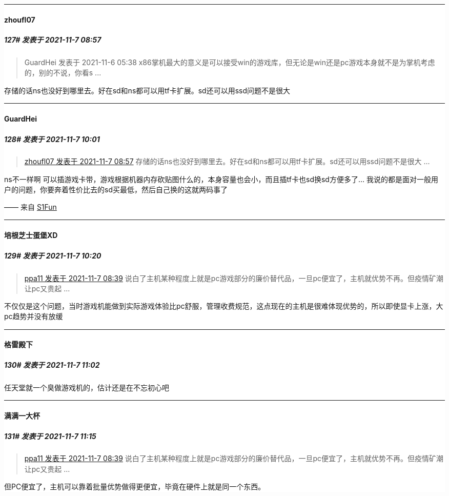 
*****

####  zhoufl07  
##### 127#       发表于 2021-11-7 08:57

<blockquote>GuardHei 发表于 2021-11-6 05:38
x86掌机最大的意义是可以接受win的游戏库，但无论是win还是pc游戏本身就不是为掌机考虑的，别的不说，你看s ...</blockquote>
存储的话ns也没好到哪里去。好在sd和ns都可以用tf卡扩展。sd还可以用ssd问题不是很大



*****

####  GuardHei  
##### 128#       发表于 2021-11-7 10:01

<blockquote><a href="httphttps://bbs.saraba1st.com/2b/forum.php?mod=redirect&amp;goto=findpost&amp;pid=53447590&amp;ptid=2036005" target="_blank">zhoufl07 发表于 2021-11-7 08:57</a>
存储的话ns也没好到哪里去。好在sd和ns都可以用tf卡扩展。sd还可以用ssd问题不是很大 ...</blockquote>
ns不一样啊
可以插游戏卡带，游戏根据机器内存砍贴图什么的，本身容量也会小，而且插tf卡也sd换sd方便多了…
我说的都是面对一般用户的问题，你要奔着性价比去的sd买最低，然后自己换的这就两码事了

—— 来自 [S1Fun](https://s1fun.koalcat.com)



*****

####  培根芝士蛋堡XD  
##### 129#       发表于 2021-11-7 10:20

<blockquote><a href="httphttps://bbs.saraba1st.com/2b/forum.php?mod=redirect&amp;goto=findpost&amp;pid=53447508&amp;ptid=2036005" target="_blank">ppa11 发表于 2021-11-7 08:39</a>
说白了主机某种程度上就是pc游戏部分的廉价替代品，一旦pc便宜了，主机就优势不再。但疫情矿潮让pc又贵起 ...</blockquote>
不仅仅是这个问题，当时游戏机能做到实际游戏体验比pc舒服，管理收费规范，这点现在的主机是很难体现优势的，所以即使显卡上涨，大pc趋势并没有放缓



*****

####  格雷殿下  
##### 130#       发表于 2021-11-7 11:02

任天堂就一个臭做游戏机的，估计还是在不忘初心吧



*****

####  满满一大杯  
##### 131#       发表于 2021-11-7 11:15

<blockquote><a href="httphttps://bbs.saraba1st.com/2b/forum.php?mod=redirect&amp;goto=findpost&amp;pid=53447508&amp;ptid=2036005" target="_blank">ppa11 发表于 2021-11-7 08:39</a>
说白了主机某种程度上就是pc游戏部分的廉价替代品，一旦pc便宜了，主机就优势不再。但疫情矿潮让pc又贵起 ...</blockquote>
但PC便宜了，主机可以靠着批量优势做得更便宜，毕竟在硬件上就是同一个东西。
